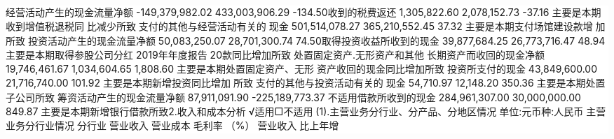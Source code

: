 经营活动产生的现金流量净额
-149,379,982.02
433,003,906.29
-134.50收到的税费返还
1,305,822.60
2,078,152.73
-37.16
主要是本期收到增值税退税同
比减少所致
支付的其他与经营活动有关的
现金
501,514,078.27
365,210,552.45
37.32
主要是本期支付场馆建设款增
加所致
投资活动产生的现金流量净额
50,083,250.07
28,701,300.74
74.50取得投资收益所收到的现金
39,877,684.25
26,773,716.47
48.94
主要是本期取得参股公司分红
2019年年度报告
20款同比增加所致
处置固定资产.无形资产和其他
长期资产而收回的现金净额
19,746,461.67
1,034,604.65
1,808.60
主要是本期处置固定资产、无形
资产收回的现金同比增加所致
投资所支付的现金
43,849,600.00
21,716,740.00
101.92
主要是本期新增投资同比增加
所致
支付的其他与投资活动有关的
现金
54,710.97
12,148.20
350.36
主要是本期处置子公司所致
筹资活动产生的现金流量净额
87,911,091.90
-225,189,773.37
不适用借款所收到的现金
284,961,307.00
30,000,000.00
849.87
主要是本期新增银行借款所致2.收入和成本分析
√适用□不适用
(1).主营业务分行业、分产品、分地区情况
单位:元币种:人民币
主营业务分行业情况
分行业
营业收入
营业成本
毛利率
（%）
营业收入
比上年增